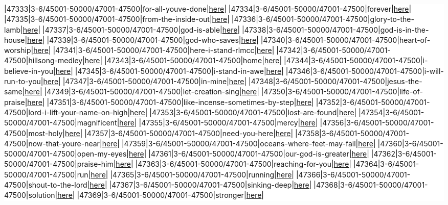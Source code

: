 |47333|3-6/45001-50000/47001-47500|for-all-youve-done|[here](https://cdn.jsdelivr.net/gh/guitarchord/cp3-6/45001-50000/47001-47500/for-all-youve-done.webp)|
|47334|3-6/45001-50000/47001-47500|forever|[here](https://cdn.jsdelivr.net/gh/guitarchord/cp3-6/45001-50000/47001-47500/forever.webp)|
|47335|3-6/45001-50000/47001-47500|from-the-inside-out|[here](https://cdn.jsdelivr.net/gh/guitarchord/cp3-6/45001-50000/47001-47500/from-the-inside-out.webp)|
|47336|3-6/45001-50000/47001-47500|glory-to-the-lamb|[here](https://cdn.jsdelivr.net/gh/guitarchord/cp3-6/45001-50000/47001-47500/glory-to-the-lamb.webp)|
|47337|3-6/45001-50000/47001-47500|god-is-able|[here](https://cdn.jsdelivr.net/gh/guitarchord/cp3-6/45001-50000/47001-47500/god-is-able.webp)|
|47338|3-6/45001-50000/47001-47500|god-is-in-the-house|[here](https://cdn.jsdelivr.net/gh/guitarchord/cp3-6/45001-50000/47001-47500/god-is-in-the-house.webp)|
|47339|3-6/45001-50000/47001-47500|god-who-saves|[here](https://cdn.jsdelivr.net/gh/guitarchord/cp3-6/45001-50000/47001-47500/god-who-saves.webp)|
|47340|3-6/45001-50000/47001-47500|heart-of-worship|[here](https://cdn.jsdelivr.net/gh/guitarchord/cp3-6/45001-50000/47001-47500/heart-of-worship.webp)|
|47341|3-6/45001-50000/47001-47500|here-i-stand-rlmcc|[here](https://cdn.jsdelivr.net/gh/guitarchord/cp3-6/45001-50000/47001-47500/here-i-stand-rlmcc.webp)|
|47342|3-6/45001-50000/47001-47500|hillsong-medley|[here](https://cdn.jsdelivr.net/gh/guitarchord/cp3-6/45001-50000/47001-47500/hillsong-medley.webp)|
|47343|3-6/45001-50000/47001-47500|home|[here](https://cdn.jsdelivr.net/gh/guitarchord/cp3-6/45001-50000/47001-47500/home.webp)|
|47344|3-6/45001-50000/47001-47500|i-believe-in-you|[here](https://cdn.jsdelivr.net/gh/guitarchord/cp3-6/45001-50000/47001-47500/i-believe-in-you.webp)|
|47345|3-6/45001-50000/47001-47500|i-stand-in-awe|[here](https://cdn.jsdelivr.net/gh/guitarchord/cp3-6/45001-50000/47001-47500/i-stand-in-awe.webp)|
|47346|3-6/45001-50000/47001-47500|i-will-run-to-you|[here](https://cdn.jsdelivr.net/gh/guitarchord/cp3-6/45001-50000/47001-47500/i-will-run-to-you.webp)|
|47347|3-6/45001-50000/47001-47500|in-mine|[here](https://cdn.jsdelivr.net/gh/guitarchord/cp3-6/45001-50000/47001-47500/in-mine.webp)|
|47348|3-6/45001-50000/47001-47500|jesus-the-same|[here](https://cdn.jsdelivr.net/gh/guitarchord/cp3-6/45001-50000/47001-47500/jesus-the-same.webp)|
|47349|3-6/45001-50000/47001-47500|let-creation-sing|[here](https://cdn.jsdelivr.net/gh/guitarchord/cp3-6/45001-50000/47001-47500/let-creation-sing.webp)|
|47350|3-6/45001-50000/47001-47500|life-of-praise|[here](https://cdn.jsdelivr.net/gh/guitarchord/cp3-6/45001-50000/47001-47500/life-of-praise.webp)|
|47351|3-6/45001-50000/47001-47500|like-incense-sometimes-by-step|[here](https://cdn.jsdelivr.net/gh/guitarchord/cp3-6/45001-50000/47001-47500/like-incense-sometimes-by-step.webp)|
|47352|3-6/45001-50000/47001-47500|lord-i-lift-your-name-on-high|[here](https://cdn.jsdelivr.net/gh/guitarchord/cp3-6/45001-50000/47001-47500/lord-i-lift-your-name-on-high.webp)|
|47353|3-6/45001-50000/47001-47500|lost-are-found|[here](https://cdn.jsdelivr.net/gh/guitarchord/cp3-6/45001-50000/47001-47500/lost-are-found.webp)|
|47354|3-6/45001-50000/47001-47500|magnificent|[here](https://cdn.jsdelivr.net/gh/guitarchord/cp3-6/45001-50000/47001-47500/magnificent.webp)|
|47355|3-6/45001-50000/47001-47500|mercy|[here](https://cdn.jsdelivr.net/gh/guitarchord/cp3-6/45001-50000/47001-47500/mercy.webp)|
|47356|3-6/45001-50000/47001-47500|most-holy|[here](https://cdn.jsdelivr.net/gh/guitarchord/cp3-6/45001-50000/47001-47500/most-holy.webp)|
|47357|3-6/45001-50000/47001-47500|need-you-here|[here](https://cdn.jsdelivr.net/gh/guitarchord/cp3-6/45001-50000/47001-47500/need-you-here.webp)|
|47358|3-6/45001-50000/47001-47500|now-that-youre-near|[here](https://cdn.jsdelivr.net/gh/guitarchord/cp3-6/45001-50000/47001-47500/now-that-youre-near.webp)|
|47359|3-6/45001-50000/47001-47500|oceans-where-feet-may-fail|[here](https://cdn.jsdelivr.net/gh/guitarchord/cp3-6/45001-50000/47001-47500/oceans-where-feet-may-fail.webp)|
|47360|3-6/45001-50000/47001-47500|open-my-eyes|[here](https://cdn.jsdelivr.net/gh/guitarchord/cp3-6/45001-50000/47001-47500/open-my-eyes.webp)|
|47361|3-6/45001-50000/47001-47500|our-god-is-greater|[here](https://cdn.jsdelivr.net/gh/guitarchord/cp3-6/45001-50000/47001-47500/our-god-is-greater.webp)|
|47362|3-6/45001-50000/47001-47500|praise-him|[here](https://cdn.jsdelivr.net/gh/guitarchord/cp3-6/45001-50000/47001-47500/praise-him.webp)|
|47363|3-6/45001-50000/47001-47500|reaching-for-you|[here](https://cdn.jsdelivr.net/gh/guitarchord/cp3-6/45001-50000/47001-47500/reaching-for-you.webp)|
|47364|3-6/45001-50000/47001-47500|run|[here](https://cdn.jsdelivr.net/gh/guitarchord/cp3-6/45001-50000/47001-47500/run.webp)|
|47365|3-6/45001-50000/47001-47500|running|[here](https://cdn.jsdelivr.net/gh/guitarchord/cp3-6/45001-50000/47001-47500/running.webp)|
|47366|3-6/45001-50000/47001-47500|shout-to-the-lord|[here](https://cdn.jsdelivr.net/gh/guitarchord/cp3-6/45001-50000/47001-47500/shout-to-the-lord.webp)|
|47367|3-6/45001-50000/47001-47500|sinking-deep|[here](https://cdn.jsdelivr.net/gh/guitarchord/cp3-6/45001-50000/47001-47500/sinking-deep.webp)|
|47368|3-6/45001-50000/47001-47500|solution|[here](https://cdn.jsdelivr.net/gh/guitarchord/cp3-6/45001-50000/47001-47500/solution.webp)|
|47369|3-6/45001-50000/47001-47500|stronger|[here](https://cdn.jsdelivr.net/gh/guitarchord/cp3-6/45001-50000/47001-47500/stronger.webp)|